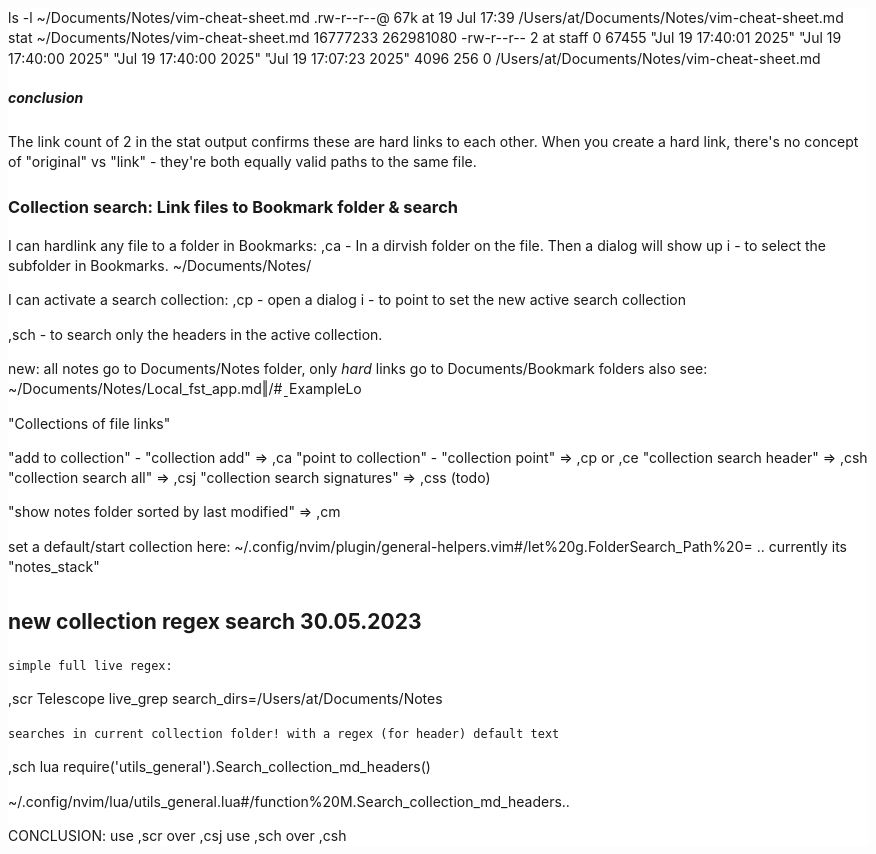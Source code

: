 ls -l ~/Documents/Notes/vim-cheat-sheet.md
    .rw-r--r--@ 67k at 19 Jul 17:39 /Users/at/Documents/Notes/vim-cheat-sheet.md
stat ~/Documents/Notes/vim-cheat-sheet.md
    16777233 262981080 -rw-r--r-- 2 at staff 0 67455 "Jul 19 17:40:01 2025" "Jul 19 17:40:00 2025" "Jul 19 17:40:00 2025" "Jul 19 17:07:23 2025" 4096 256 0 /Users/at/Documents/Notes/vim-cheat-sheet.md

##### conclusion
The link count of 2 in the stat output confirms these are hard links to each other. When you
  create a hard link, there's no concept of "original" vs "link" - they're both equally valid paths
  to the same file.

### Collection search: Link files to Bookmark folder & search

I can hardlink any file to a folder in Bookmarks:
,ca  - In a dirvish folder on the file. Then a dialog will show up
<leader>i  - to select the subfolder in Bookmarks.
~/Documents/Notes/

I can activate a search collection:
,cp  - open a dialog
<leader>i  - to point to set the new active search collection

,sch - to search only the headers in the active collection.

new: all notes go to Documents/Notes folder, only *hard* links go to Documents/Bookmark folders
also see: ~/Documents/Notes/Local_fst_app.md‖/#ˍExampleLo

"Collections of file links"

  "add to collection" - "collection add" => ,ca
  "point to collection" - "collection point" => ,cp or ,ce
  "collection search header" => ,csh
  "collection search all" => ,csj
  "collection search signatures" => ,css (todo)

  "show notes folder sorted by last modified" => ,cm

set a default/start collection here: 
~/.config/nvim/plugin/general-helpers.vim#/let%20g.FolderSearch_Path%20=
.. currently its "notes_stack"

## new collection regex search 30.05.2023
    simple full live regex:
,scr <cmd>Telescope live_grep search_dirs=/Users/at/Documents/Notes<cr>

    searches in current collection folder! with a regex (for header) default text
,sch <cmd>lua require('utils_general').Search_collection_md_headers()<cr>

~/.config/nvim/lua/utils_general.lua#/function%20M.Search_collection_md_headers..

CONCLUSION:
use ,scr over ,csj
use ,sch over ,csh

